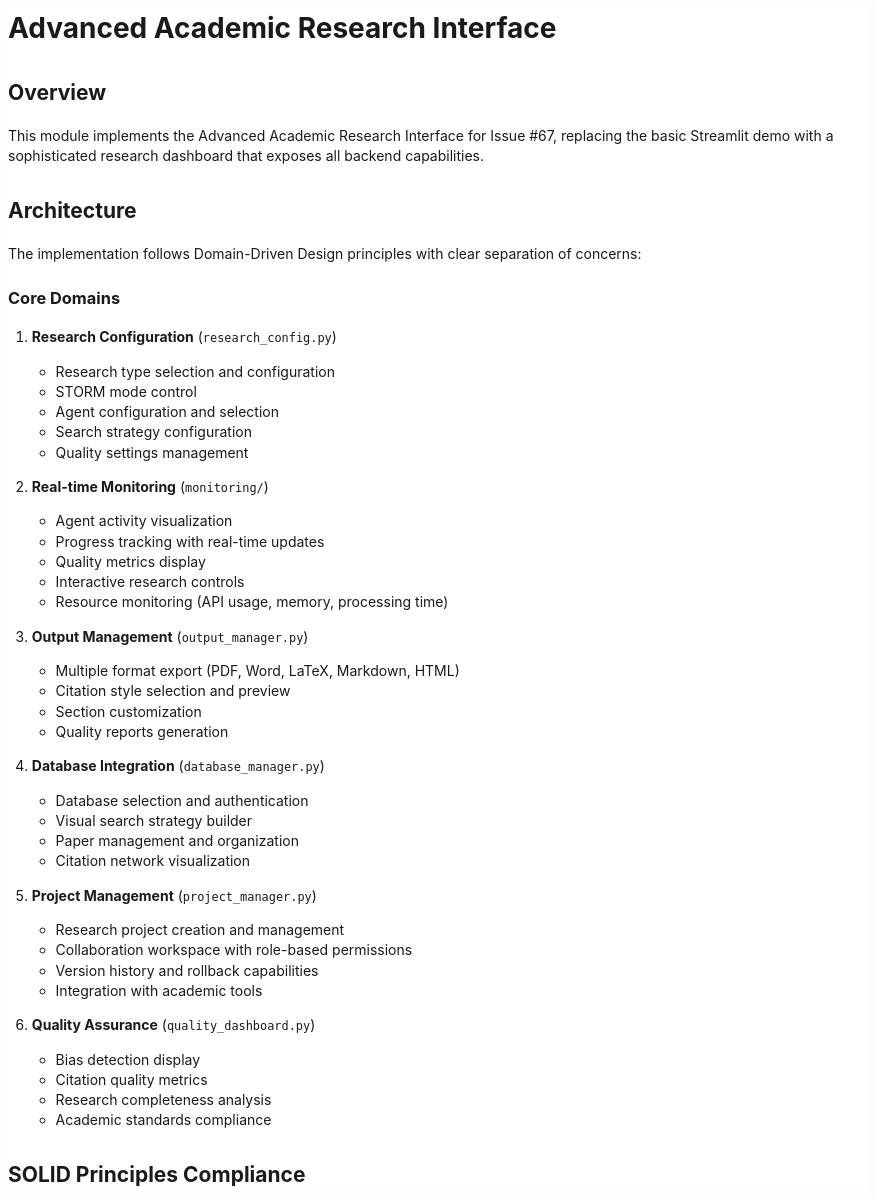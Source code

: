 # Advanced Academic Research Interface

## Overview

This module implements the Advanced Academic Research Interface for Issue #67, replacing the basic Streamlit demo with a sophisticated research dashboard that exposes all backend capabilities.

## Architecture

The implementation follows Domain-Driven Design principles with clear separation of concerns:

### Core Domains

1. **Research Configuration** (`research_config.py`)
   - Research type selection and configuration
   - STORM mode control
   - Agent configuration and selection
   - Search strategy configuration
   - Quality settings management

2. **Real-time Monitoring** (`monitoring/`)
   - Agent activity visualization
   - Progress tracking with real-time updates
   - Quality metrics display
   - Interactive research controls
   - Resource monitoring (API usage, memory, processing time)

3. **Output Management** (`output_manager.py`)
   - Multiple format export (PDF, Word, LaTeX, Markdown, HTML)
   - Citation style selection and preview
   - Section customization
   - Quality reports generation

4. **Database Integration** (`database_manager.py`)
   - Database selection and authentication
   - Visual search strategy builder
   - Paper management and organization
   - Citation network visualization

5. **Project Management** (`project_manager.py`)
   - Research project creation and management
   - Collaboration workspace with role-based permissions
   - Version history and rollback capabilities
   - Integration with academic tools

6. **Quality Assurance** (`quality_dashboard.py`)
   - Bias detection display
   - Citation quality metrics
   - Research completeness analysis
   - Academic standards compliance

## SOLID Principles Compliance
